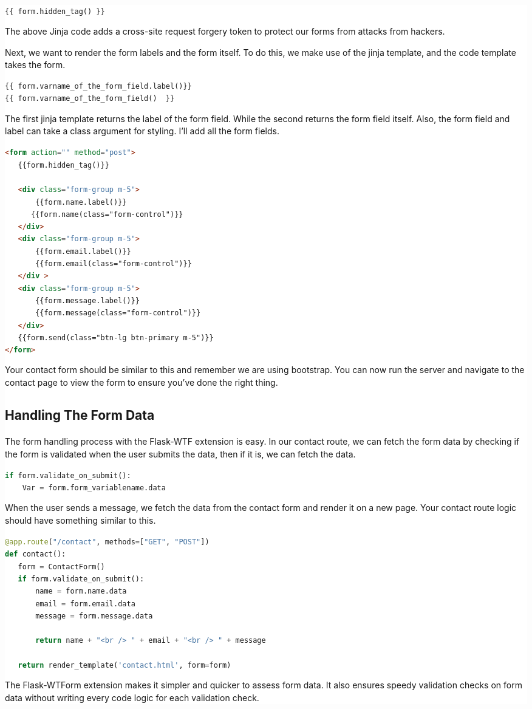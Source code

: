 ```JINJA
{{ form.hidden_tag() }}
```
The above Jinja code adds a cross-site request forgery token to protect our forms from attacks from hackers.

Next, we want to render the form labels and the form itself. To do this, we make use of the jinja template, and the code template takes the form.

```JINJA
{{ form.varname_of_the_form_field.label()}} 
{{ form.varname_of_the_form_field()  }}
```
The first jinja template returns the label of the form field. While the second returns the form field itself. Also, the form field and label can take a class argument for styling. I’ll add all the form fields.

```HTML
<form action="" method="post">
   {{form.hidden_tag()}}
 
   <div class="form-group m-5">
       {{form.name.label()}}
      {{form.name(class="form-control")}}
   </div>
   <div class="form-group m-5">
       {{form.email.label()}}
       {{form.email(class="form-control")}}
   </div >
   <div class="form-group m-5">
       {{form.message.label()}}
       {{form.message(class="form-control")}}
   </div>
   {{form.send(class="btn-lg btn-primary m-5")}}
</form>
```
Your contact form should be similar to this and remember we are using bootstrap. You can now run the server and navigate to the contact page to view the form to ensure you’ve done the right thing.

## Handling The Form Data
The form handling process with the Flask-WTF extension is easy. In our contact route, we can fetch the form data by checking if the form is validated when the user submits the data, then if it is, we can fetch the data.

```python
if form.validate_on_submit():
    Var = form.form_variablename.data
```
When the user sends a message, we fetch the data from the contact form and render it on a new page. Your contact route logic should have something similar to this.

```python
@app.route("/contact", methods=["GET", "POST"])
def contact():
   form = ContactForm()
   if form.validate_on_submit():
       name = form.name.data
       email = form.email.data  
       message = form.message.data  
 
       return name + "<br /> " + email + "<br /> " + message
 
   return render_template('contact.html', form=form)
```
The Flask-WTForm extension makes it simpler and quicker to assess form data. It also ensures speedy validation checks on form data without writing every code logic for each validation check.
